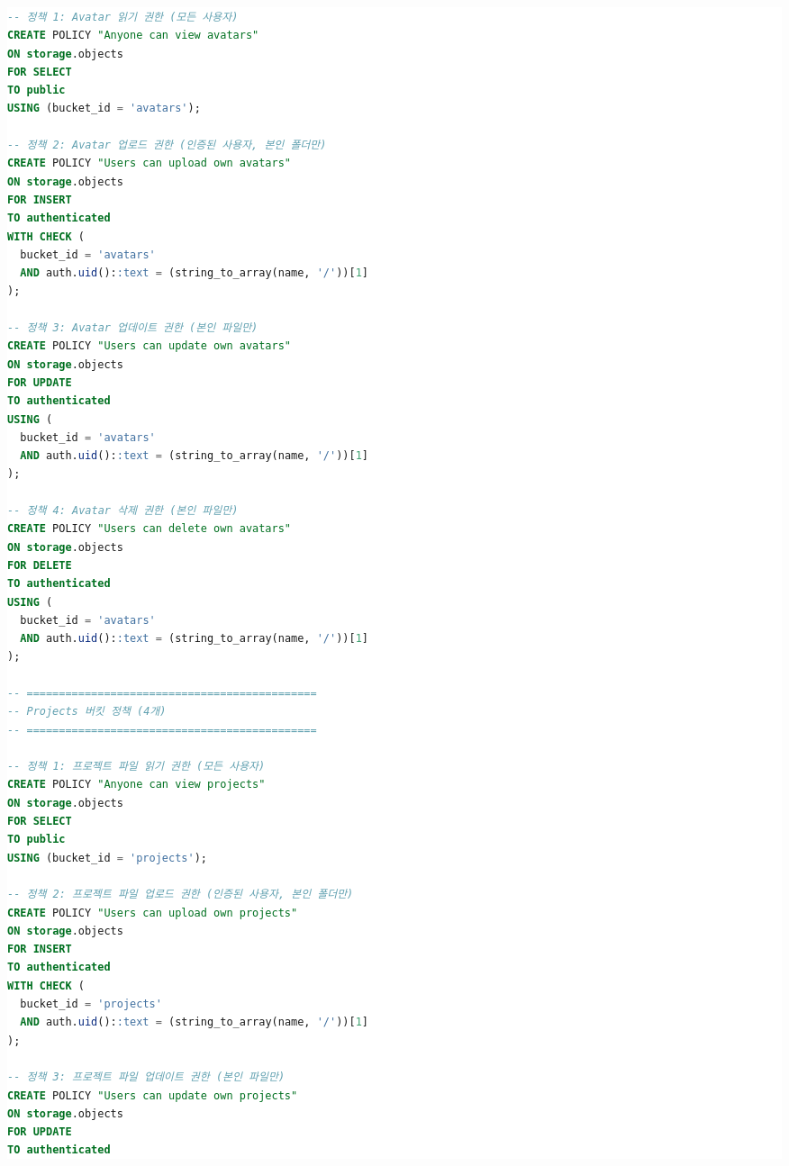 ```sql
-- 정책 1: Avatar 읽기 권한 (모든 사용자)
CREATE POLICY "Anyone can view avatars" 
ON storage.objects 
FOR SELECT 
TO public
USING (bucket_id = 'avatars');

-- 정책 2: Avatar 업로드 권한 (인증된 사용자, 본인 폴더만)
CREATE POLICY "Users can upload own avatars" 
ON storage.objects 
FOR INSERT 
TO authenticated
WITH CHECK (
  bucket_id = 'avatars' 
  AND auth.uid()::text = (string_to_array(name, '/'))[1]
);

-- 정책 3: Avatar 업데이트 권한 (본인 파일만)
CREATE POLICY "Users can update own avatars" 
ON storage.objects 
FOR UPDATE 
TO authenticated
USING (
  bucket_id = 'avatars' 
  AND auth.uid()::text = (string_to_array(name, '/'))[1]
);

-- 정책 4: Avatar 삭제 권한 (본인 파일만)
CREATE POLICY "Users can delete own avatars" 
ON storage.objects 
FOR DELETE 
TO authenticated
USING (
  bucket_id = 'avatars' 
  AND auth.uid()::text = (string_to_array(name, '/'))[1]
);

-- =============================================
-- Projects 버킷 정책 (4개)
-- =============================================

-- 정책 1: 프로젝트 파일 읽기 권한 (모든 사용자)
CREATE POLICY "Anyone can view projects" 
ON storage.objects 
FOR SELECT 
TO public
USING (bucket_id = 'projects');

-- 정책 2: 프로젝트 파일 업로드 권한 (인증된 사용자, 본인 폴더만)
CREATE POLICY "Users can upload own projects" 
ON storage.objects 
FOR INSERT 
TO authenticated
WITH CHECK (
  bucket_id = 'projects' 
  AND auth.uid()::text = (string_to_array(name, '/'))[1]
);

-- 정책 3: 프로젝트 파일 업데이트 권한 (본인 파일만)
CREATE POLICY "Users can update own projects" 
ON storage.objects 
FOR UPDATE 
TO authenticated
```